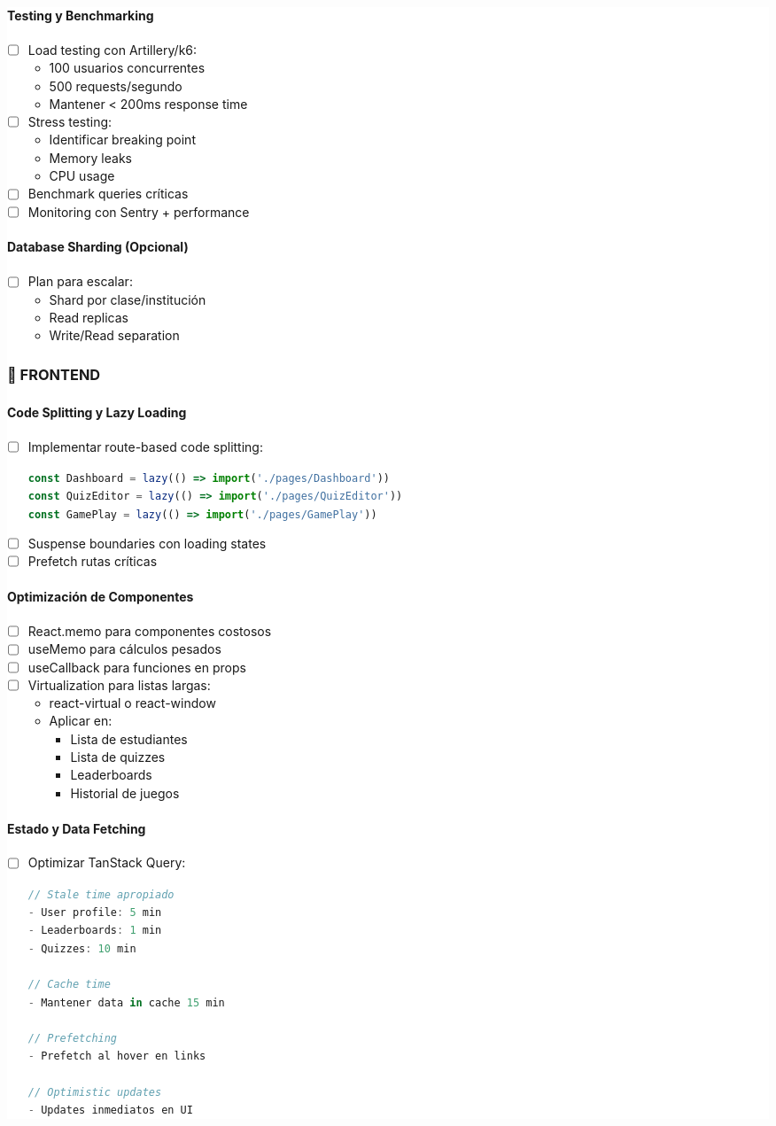 #### Testing y Benchmarking
- [ ] Load testing con Artillery/k6:
  - 100 usuarios concurrentes
  - 500 requests/segundo
  - Mantener < 200ms response time
- [ ] Stress testing:
  - Identificar breaking point
  - Memory leaks
  - CPU usage
- [ ] Benchmark queries críticas
- [ ] Monitoring con Sentry + performance

#### Database Sharding (Opcional)
- [ ] Plan para escalar:
  - Shard por clase/institución
  - Read replicas
  - Write/Read separation

### 🎨 FRONTEND

#### Code Splitting y Lazy Loading
- [ ] Implementar route-based code splitting:
  ```typescript
  const Dashboard = lazy(() => import('./pages/Dashboard'))
  const QuizEditor = lazy(() => import('./pages/QuizEditor'))
  const GamePlay = lazy(() => import('./pages/GamePlay'))
  ```
- [ ] Suspense boundaries con loading states
- [ ] Prefetch rutas críticas

#### Optimización de Componentes
- [ ] React.memo para componentes costosos
- [ ] useMemo para cálculos pesados
- [ ] useCallback para funciones en props
- [ ] Virtualization para listas largas:
  - react-virtual o react-window
  - Aplicar en:
    - Lista de estudiantes
    - Lista de quizzes
    - Leaderboards
    - Historial de juegos

#### Estado y Data Fetching
- [ ] Optimizar TanStack Query:
  ```typescript
  // Stale time apropiado
  - User profile: 5 min
  - Leaderboards: 1 min
  - Quizzes: 10 min
  
  // Cache time
  - Mantener data in cache 15 min
  
  // Prefetching
  - Prefetch al hover en links
  
  // Optimistic updates
  - Updates inmediatos en UI
  ```
